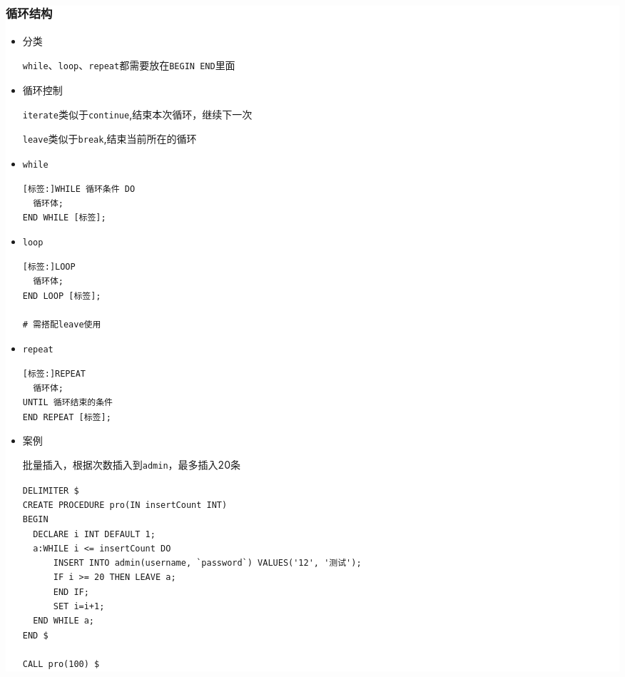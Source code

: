 ### 循环结构

- 分类

  `while`、`loop`、`repeat`都需要放在`BEGIN END`里面

- 循环控制

  `iterate`类似于`continue`,结束本次循环，继续下一次

  `leave`类似于`break`,结束当前所在的循环

- `while`

  ```mysql
  [标签:]WHILE 循环条件 DO
  	循环体;
  END WHILE [标签];
  ```

- `loop`

  ```mysql
  [标签:]LOOP
  	循环体;
  END LOOP [标签];
  
  # 需搭配leave使用
  ```

- `repeat`

  ```mysql
  [标签:]REPEAT
  	循环体;
  UNTIL 循环结束的条件
  END REPEAT [标签];
  ```

- 案例

  批量插入，根据次数插入到`admin`，最多插入20条

  ```mysql
  DELIMITER $
  CREATE PROCEDURE pro(IN insertCount INT)
  BEGIN 
  	DECLARE i INT DEFAULT 1;
  	a:WHILE i <= insertCount DO
  		INSERT INTO admin(username, `password`) VALUES('12', '测试');
  		IF i >= 20 THEN LEAVE a;
  		END IF;
  		SET i=i+1; 
  	END WHILE a;
  END $
  
  CALL pro(100) $
  ```

  